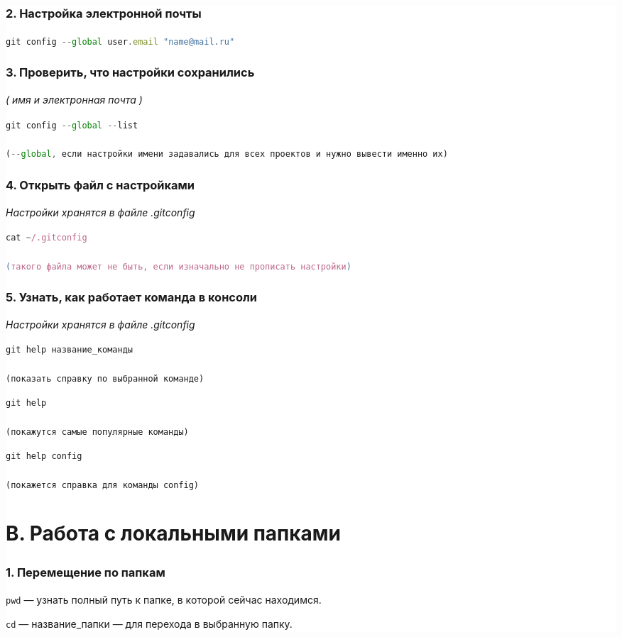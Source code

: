### 2. Настройка электронной почты

```javascript
git config --global user.email "name@mail.ru"
```

### 3. Проверить, что настройки сохранились

_( имя и электронная почта )_

```javascript
git config --global --list

(--global, если настройки имени задавались для всех проектов и нужно вывести именно их)
```

### 4. Открыть файл с настройками

_Настройки хранятся в файле .gitconfig_

```javascript
cat ~/.gitconfig

(такого файла может не быть, если изначально не прописать настройки)
```

### 5. Узнать, как работает команда в консоли

_Настройки хранятся в файле .gitconfig_

```javascript
git help название_команды

(показать справку по выбранной команде)
```

```javascript
git help

(покажутся самые популярные команды)
```

```javascript
git help config

(покажется справка для команды config)
```

# B. Работа с локальными папками

### 1. Перемещение по папкам

`pwd` — узнать полный путь к папке, в которой сейчас находимся.

`cd` — название_папки — для перехода в выбранную папку.

